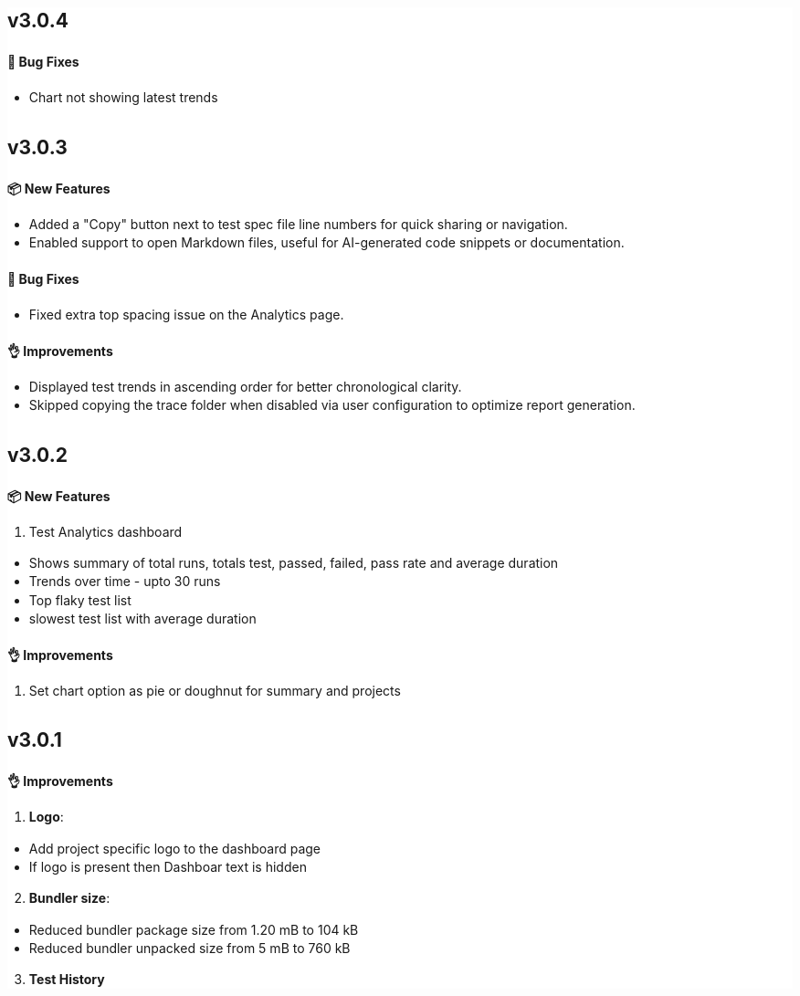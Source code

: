 ## v3.0.4

#### 🐛 Bug Fixes

- Chart not showing latest trends

## v3.0.3

#### 📦 New Features

- Added a "Copy" button next to test spec file line numbers for quick sharing or navigation.
- Enabled support to open Markdown files, useful for AI-generated code snippets or documentation.

#### 🐛 Bug Fixes

- Fixed extra top spacing issue on the Analytics page.

#### 👌 Improvements

- Displayed test trends in ascending order for better chronological clarity.
- Skipped copying the trace folder when disabled via user configuration to optimize report generation.

## v3.0.2

#### 📦 New Features

1. Test Analytics dashboard

- Shows summary of total runs, totals test, passed, failed, pass rate and average duration
- Trends over time - upto 30 runs
- Top flaky test list
- slowest test list with average duration

#### 👌 Improvements

1. Set chart option as pie or doughnut for summary and projects

## v3.0.1

#### 👌 Improvements

1. **Logo**:

- Add project specific logo to the dashboard page
- If logo is present then Dashboar text is hidden

2. **Bundler size**:

- Reduced bundler package size from 1.20 mB to 104 kB
- Reduced bundler unpacked size from 5 mB to 760 kB

3. **Test History**
